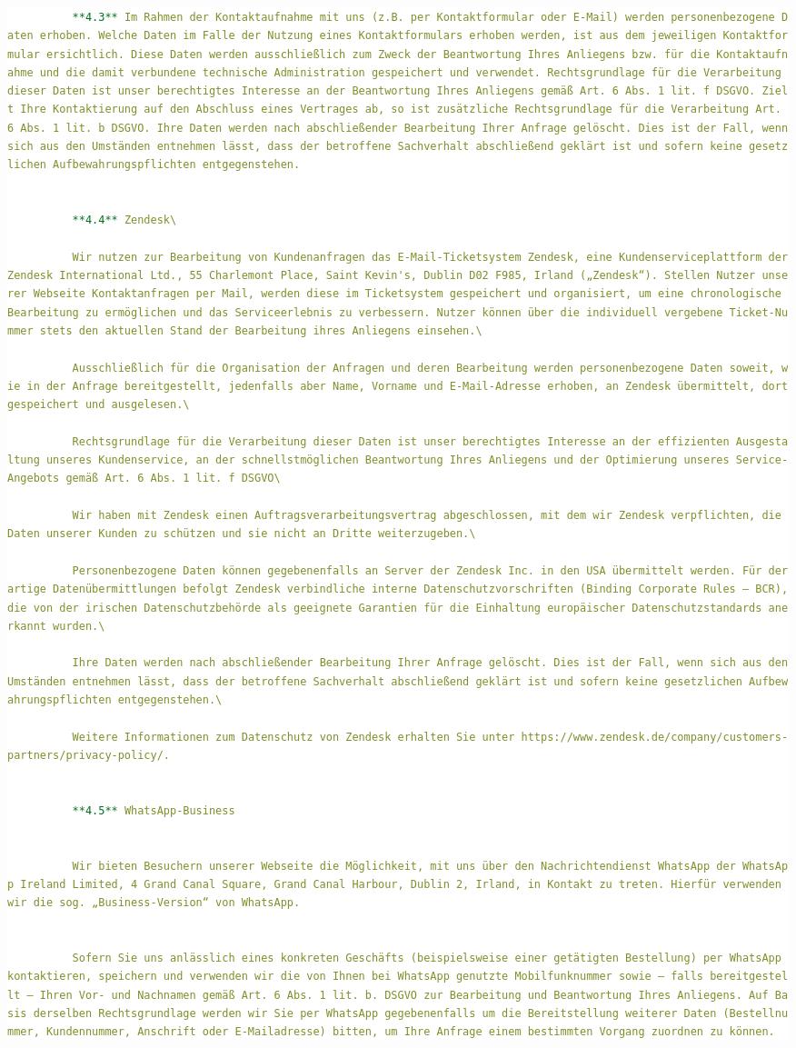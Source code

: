 ```yaml
          **4.3** Im Rahmen der Kontaktaufnahme mit uns (z.B. per Kontaktformular oder E-Mail) werden personenbezogene Daten erhoben. Welche Daten im Falle der Nutzung eines Kontaktformulars erhoben werden, ist aus dem jeweiligen Kontaktformular ersichtlich. Diese Daten werden ausschließlich zum Zweck der Beantwortung Ihres Anliegens bzw. für die Kontaktaufnahme und die damit verbundene technische Administration gespeichert und verwendet. Rechtsgrundlage für die Verarbeitung dieser Daten ist unser berechtigtes Interesse an der Beantwortung Ihres Anliegens gemäß Art. 6 Abs. 1 lit. f DSGVO. Zielt Ihre Kontaktierung auf den Abschluss eines Vertrages ab, so ist zusätzliche Rechtsgrundlage für die Verarbeitung Art. 6 Abs. 1 lit. b DSGVO. Ihre Daten werden nach abschließender Bearbeitung Ihrer Anfrage gelöscht. Dies ist der Fall, wenn sich aus den Umständen entnehmen lässt, dass der betroffene Sachverhalt abschließend geklärt ist und sofern keine gesetzlichen Aufbewahrungspflichten entgegenstehen.


          **4.4** Zendesk\

          Wir nutzen zur Bearbeitung von Kundenanfragen das E-Mail-Ticketsystem Zendesk, eine Kundenserviceplattform der Zendesk International Ltd., 55 Charlemont Place, Saint Kevin's, Dublin D02 F985, Irland („Zendesk“). Stellen Nutzer unserer Webseite Kontaktanfragen per Mail, werden diese im Ticketsystem gespeichert und organisiert, um eine chronologische Bearbeitung zu ermöglichen und das Serviceerlebnis zu verbessern. Nutzer können über die individuell vergebene Ticket-Nummer stets den aktuellen Stand der Bearbeitung ihres Anliegens einsehen.\

          Ausschließlich für die Organisation der Anfragen und deren Bearbeitung werden personenbezogene Daten soweit, wie in der Anfrage bereitgestellt, jedenfalls aber Name, Vorname und E-Mail-Adresse erhoben, an Zendesk übermittelt, dort gespeichert und ausgelesen.\

          Rechtsgrundlage für die Verarbeitung dieser Daten ist unser berechtigtes Interesse an der effizienten Ausgestaltung unseres Kundenservice, an der schnellstmöglichen Beantwortung Ihres Anliegens und der Optimierung unseres Service-Angebots gemäß Art. 6 Abs. 1 lit. f DSGVO\

          Wir haben mit Zendesk einen Auftragsverarbeitungsvertrag abgeschlossen, mit dem wir Zendesk verpflichten, die Daten unserer Kunden zu schützen und sie nicht an Dritte weiterzugeben.\

          Personenbezogene Daten können gegebenenfalls an Server der Zendesk Inc. in den USA übermittelt werden. Für derartige Datenübermittlungen befolgt Zendesk verbindliche interne Datenschutzvorschriften (Binding Corporate Rules – BCR), die von der irischen Datenschutzbehörde als geeignete Garantien für die Einhaltung europäischer Datenschutzstandards anerkannt wurden.\

          Ihre Daten werden nach abschließender Bearbeitung Ihrer Anfrage gelöscht. Dies ist der Fall, wenn sich aus den Umständen entnehmen lässt, dass der betroffene Sachverhalt abschließend geklärt ist und sofern keine gesetzlichen Aufbewahrungspflichten entgegenstehen.\

          Weitere Informationen zum Datenschutz von Zendesk erhalten Sie unter https://www.zendesk.de/company/customers-partners/privacy-policy/.


          **4.5** WhatsApp-Business


          Wir bieten Besuchern unserer Webseite die Möglichkeit, mit uns über den Nachrichtendienst WhatsApp der WhatsApp Ireland Limited, 4 Grand Canal Square, Grand Canal Harbour, Dublin 2, Irland, in Kontakt zu treten. Hierfür verwenden wir die sog. „Business-Version“ von WhatsApp.


          Sofern Sie uns anlässlich eines konkreten Geschäfts (beispielsweise einer getätigten Bestellung) per WhatsApp kontaktieren, speichern und verwenden wir die von Ihnen bei WhatsApp genutzte Mobilfunknummer sowie – falls bereitgestellt – Ihren Vor- und Nachnamen gemäß Art. 6 Abs. 1 lit. b. DSGVO zur Bearbeitung und Beantwortung Ihres Anliegens. Auf Basis derselben Rechtsgrundlage werden wir Sie per WhatsApp gegebenenfalls um die Bereitstellung weiterer Daten (Bestellnummer, Kundennummer, Anschrift oder E-Mailadresse) bitten, um Ihre Anfrage einem bestimmten Vorgang zuordnen zu können.


```